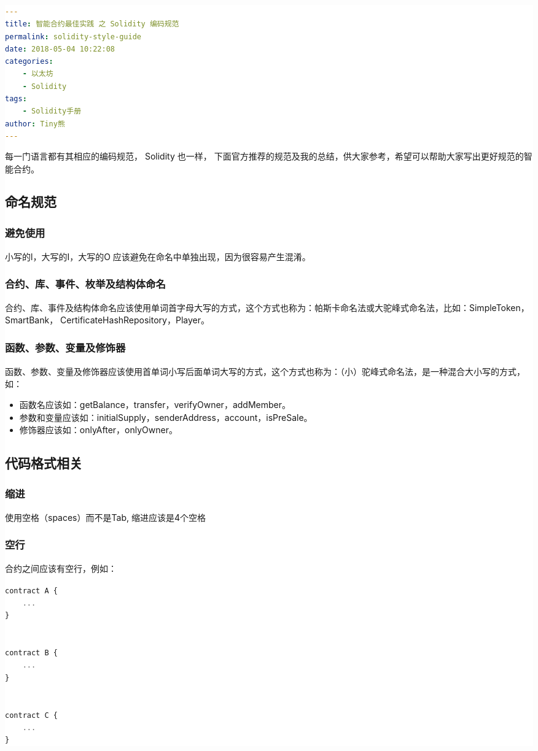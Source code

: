 ```yaml
---
title: 智能合约最佳实践 之 Solidity 编码规范
permalink: solidity-style-guide
date: 2018-05-04 10:22:08
categories: 
    - 以太坊
    - Solidity
tags:
    - Solidity手册
author: Tiny熊
---
```


每一门语言都有其相应的编码规范， Solidity 也一样， 下面官方推荐的规范及我的总结，供大家参考，希望可以帮助大家写出更好规范的智能合约。



## 命名规范

### 避免使用

小写的l，大写的I，大写的O 应该避免在命名中单独出现，因为很容易产生混淆。

### 合约、库、事件、枚举及结构体命名
  
  合约、库、事件及结构体命名应该使用单词首字母大写的方式，这个方式也称为：帕斯卡命名法或大驼峰式命名法，比如：SimpleToken， SmartBank， CertificateHashRepository，Player。
  
### 函数、参数、变量及修饰器

函数、参数、变量及修饰器应该使用首单词小写后面单词大写的方式，这个方式也称为：（小）驼峰式命名法，是一种混合大小写的方式，如：

* 函数名应该如：getBalance，transfer，verifyOwner，addMember。
* 参数和变量应该如：initialSupply，senderAddress，account，isPreSale。
* 修饰器应该如：onlyAfter，onlyOwner。


## 代码格式相关

### 缩进

使用空格（spaces）而不是Tab, 缩进应该是4个空格

### 空行

合约之间应该有空行，例如：

```js
contract A {
    ...
}
    
    
contract B {
    ...
}
    
    
contract C {
    ...
}
```
    